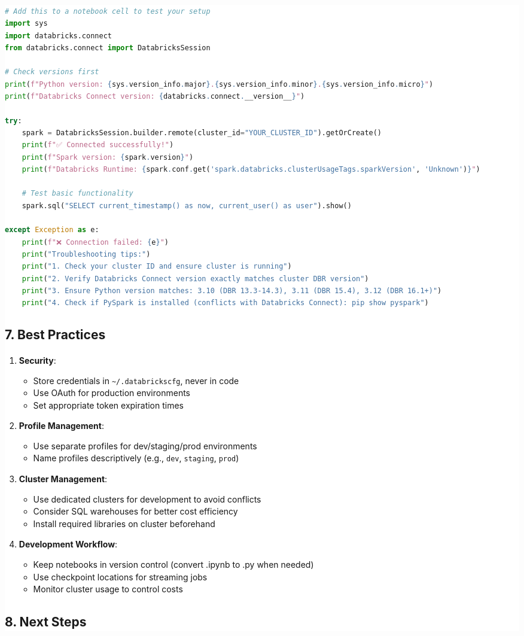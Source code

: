 ```python
# Add this to a notebook cell to test your setup
import sys
import databricks.connect
from databricks.connect import DatabricksSession

# Check versions first
print(f"Python version: {sys.version_info.major}.{sys.version_info.minor}.{sys.version_info.micro}")
print(f"Databricks Connect version: {databricks.connect.__version__}")

try:
    spark = DatabricksSession.builder.remote(cluster_id="YOUR_CLUSTER_ID").getOrCreate()
    print(f"✅ Connected successfully!")
    print(f"Spark version: {spark.version}")
    print(f"Databricks Runtime: {spark.conf.get('spark.databricks.clusterUsageTags.sparkVersion', 'Unknown')}")
    
    # Test basic functionality
    spark.sql("SELECT current_timestamp() as now, current_user() as user").show()
    
except Exception as e:
    print(f"❌ Connection failed: {e}")
    print("Troubleshooting tips:")
    print("1. Check your cluster ID and ensure cluster is running")
    print("2. Verify Databricks Connect version exactly matches cluster DBR version")
    print("3. Ensure Python version matches: 3.10 (DBR 13.3-14.3), 3.11 (DBR 15.4), 3.12 (DBR 16.1+)")
    print("4. Check if PySpark is installed (conflicts with Databricks Connect): pip show pyspark")
```

## 7. Best Practices

1. **Security**: 
   - Store credentials in `~/.databrickscfg`, never in code
   - Use OAuth for production environments
   - Set appropriate token expiration times

2. **Profile Management**: 
   - Use separate profiles for dev/staging/prod environments
   - Name profiles descriptively (e.g., `dev`, `staging`, `prod`)

3. **Cluster Management**:
   - Use dedicated clusters for development to avoid conflicts
   - Consider SQL warehouses for better cost efficiency
   - Install required libraries on cluster beforehand

4. **Development Workflow**:
   - Keep notebooks in version control (convert .ipynb to .py when needed)
   - Use checkpoint locations for streaming jobs
   - Monitor cluster usage to control costs

## 8. Next Steps
